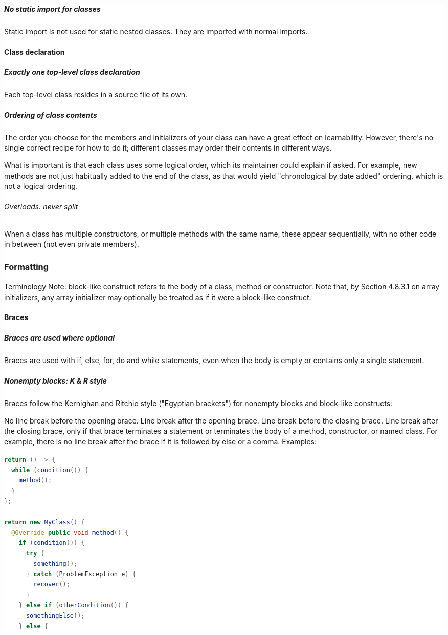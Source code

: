 ##### No static import for classes

Static import is not used for static nested classes. They are imported with normal imports.

#### Class declaration

##### Exactly one top-level class declaration

Each top-level class resides in a source file of its own.

##### Ordering of class contents

The order you choose for the members and initializers of your class can have a great effect on learnability. However, there's no single correct recipe for how to do it; different classes may order their contents in different ways.

What is important is that each class uses some logical order, which its maintainer could explain if asked. For example, new methods are not just habitually added to the end of the class, as that would yield "chronological by date added" ordering, which is not a logical ordering.

###### Overloads: never split

When a class has multiple constructors, or multiple methods with the same name, these appear sequentially, with no other code in between (not even private members).

### Formatting

Terminology Note: block-like construct refers to the body of a class, method or constructor. Note that, by Section 4.8.3.1 on array initializers, any array initializer may optionally be treated as if it were a block-like construct.

#### Braces

##### Braces are used where optional

Braces are used with if, else, for, do and while statements, even when the body is empty or contains only a single statement.

##### Nonempty blocks: K & R style

Braces follow the Kernighan and Ritchie style ("Egyptian brackets") for nonempty blocks and block-like constructs:

No line break before the opening brace.
Line break after the opening brace.
Line break before the closing brace.
Line break after the closing brace, only if that brace terminates a statement or terminates the body of a method, constructor, or named class. For example, there is no line break after the brace if it is followed by else or a comma.
Examples:

```java
return () -> {
  while (condition()) {
    method();
  }
};

return new MyClass() {
  @Override public void method() {
    if (condition()) {
      try {
        something();
      } catch (ProblemException e) {
        recover();
      }
    } else if (otherCondition()) {
      somethingElse();
    } else {
```